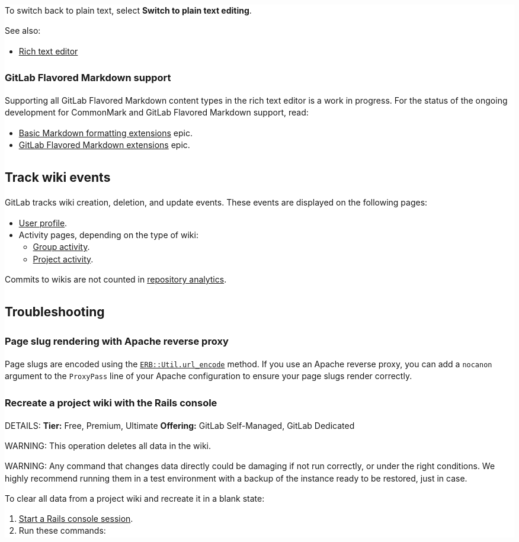 To switch back to plain text, select **Switch to plain text editing**.

See also:

- [Rich text editor](../../rich_text_editor.md)

### GitLab Flavored Markdown support

Supporting all GitLab Flavored Markdown content types in the rich text editor is a work in progress.
For the status of the ongoing development for CommonMark and GitLab Flavored Markdown support, read:

- [Basic Markdown formatting extensions](https://gitlab.com/groups/gitlab-org/-/epics/5404) epic.
- [GitLab Flavored Markdown extensions](https://gitlab.com/groups/gitlab-org/-/epics/5438) epic.

## Track wiki events

GitLab tracks wiki creation, deletion, and update events. These events are displayed on the following pages:

- [User profile](../../profile/index.md#access-your-user-profile).
- Activity pages, depending on the type of wiki:
  - [Group activity](../../group/manage.md#view-group-activity).
  - [Project activity](../working_with_projects.md#view-project-activity).

Commits to wikis are not counted in [repository analytics](../../analytics/repository_analytics.md).

## Troubleshooting

### Page slug rendering with Apache reverse proxy

Page slugs are encoded using the
[`ERB::Util.url_encode`](https://www.rubydoc.info/stdlib/erb/ERB%2FUtil.url_encode) method.
If you use an Apache reverse proxy, you can add a `nocanon` argument to the `ProxyPass`
line of your Apache configuration to ensure your page slugs render correctly.

### Recreate a project wiki with the Rails console

DETAILS:
**Tier:** Free, Premium, Ultimate
**Offering:** GitLab Self-Managed, GitLab Dedicated

WARNING:
This operation deletes all data in the wiki.

WARNING:
Any command that changes data directly could be damaging if not run correctly, or under the
right conditions. We highly recommend running them in a test environment with a backup of the
instance ready to be restored, just in case.

To clear all data from a project wiki and recreate it in a blank state:

1. [Start a Rails console session](../../../administration/operations/rails_console.md#starting-a-rails-console-session).
1. Run these commands:
